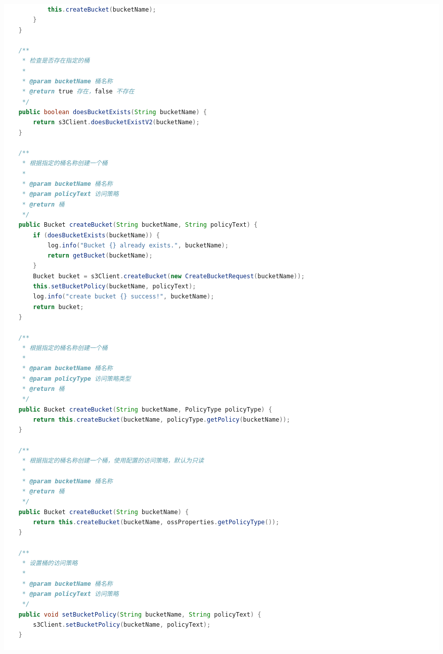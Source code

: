 ```java
            this.createBucket(bucketName);  
        }  
    }  
  
    /**  
     * 检查是否存在指定的桶  
     *  
     * @param bucketName 桶名称  
     * @return true 存在，false 不存在  
     */  
    public boolean doesBucketExists(String bucketName) {  
        return s3Client.doesBucketExistV2(bucketName);  
    }  
  
    /**  
     * 根据指定的桶名称创建一个桶  
     *  
     * @param bucketName 桶名称  
     * @param policyText 访问策略  
     * @return 桶  
     */  
    public Bucket createBucket(String bucketName, String policyText) {  
        if (doesBucketExists(bucketName)) {  
            log.info("Bucket {} already exists.", bucketName);  
            return getBucket(bucketName);  
        }  
        Bucket bucket = s3Client.createBucket(new CreateBucketRequest(bucketName));  
        this.setBucketPolicy(bucketName, policyText);  
        log.info("create bucket {} success!", bucketName);  
        return bucket;  
    }  
  
    /**  
     * 根据指定的桶名称创建一个桶  
     *  
     * @param bucketName 桶名称  
     * @param policyType 访问策略类型  
     * @return 桶  
     */  
    public Bucket createBucket(String bucketName, PolicyType policyType) {  
        return this.createBucket(bucketName, policyType.getPolicy(bucketName));  
    }  
  
    /**  
     * 根据指定的桶名称创建一个桶，使用配置的访问策略，默认为只读  
     *  
     * @param bucketName 桶名称  
     * @return 桶  
     */  
    public Bucket createBucket(String bucketName) {  
        return this.createBucket(bucketName, ossProperties.getPolicyType());  
    }  
  
    /**  
     * 设置桶的访问策略  
     *  
     * @param bucketName 桶名称  
     * @param policyText 访问策略  
     */  
    public void setBucketPolicy(String bucketName, String policyText) {  
        s3Client.setBucketPolicy(bucketName, policyText);  
    }  
  
```